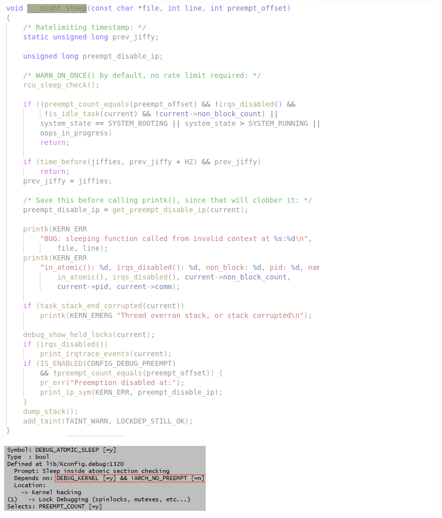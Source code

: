 ![img](./.00_preemption/lu1660747gsyto0_tmp_e343503ee303e57c.png)



![img](./.00_preemption/lu1660747gsyto0_tmp_af91a36d00fa9e8e.png)
